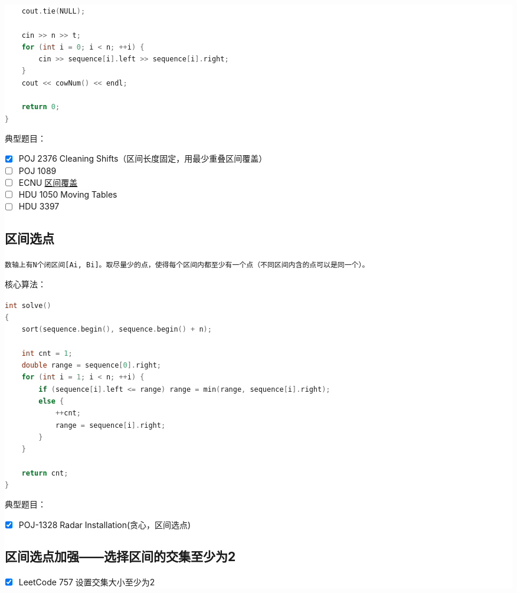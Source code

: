 ```c++
    cout.tie(NULL);

	cin >> n >> t;
	for (int i = 0; i < n; ++i) {
		cin >> sequence[i].left >> sequence[i].right;
	}    
	cout << cowNum() << endl;
    
    return 0;
}
```

典型题目：

- [x] POJ 2376 Cleaning Shifts（区间长度固定，用最少重叠区间覆盖）
- [ ] POJ 1089
- [ ] ECNU [区间覆盖](https://acm.ecnu.edu.cn/contest/40/problem/R/)
- [ ] HDU 1050 Moving Tables
- [ ] HDU 3397

## 区间选点

```
数轴上有N个闭区间[Ai, Bi]。取尽量少的点，使得每个区间内都至少有一个点（不同区间内含的点可以是同一个）。
```

核心算法：

```c++
int solve()
{
	sort(sequence.begin(), sequence.begin() + n);

	int cnt = 1;
	double range = sequence[0].right;
	for (int i = 1; i < n; ++i) {
		if (sequence[i].left <= range) range = min(range, sequence[i].right);
		else {
			++cnt;
			range = sequence[i].right;
		}
	}

	return cnt;
}
```

典型题目：

- [x] POJ-1328 Radar Installation(贪心，区间选点)

## 区间选点加强——选择区间的交集至少为2

- [x] LeetCode 757 设置交集大小至少为2
